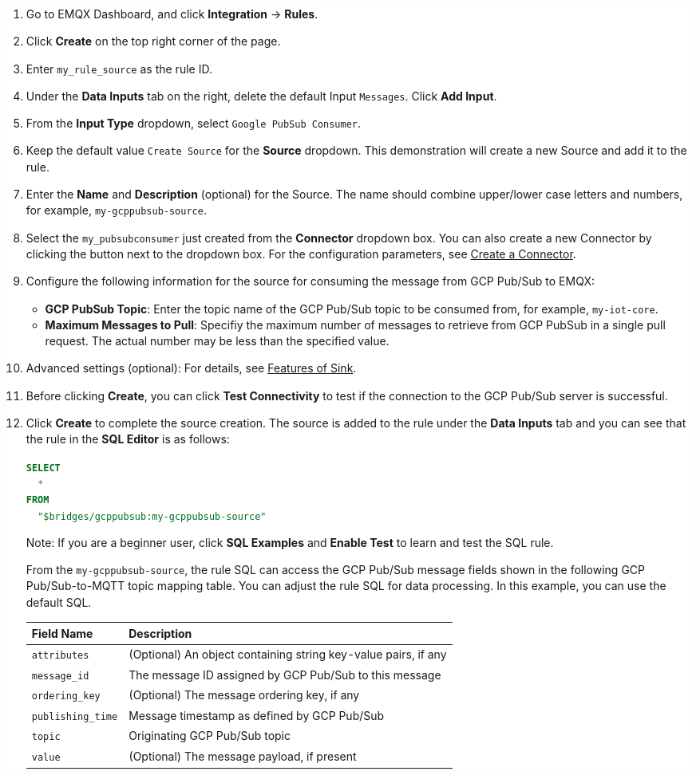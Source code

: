 1. Go to EMQX Dashboard, and click **Integration** -> **Rules**.

2. Click **Create** on the top right corner of the page.

3. Enter `my_rule_source` as the rule ID.

4. Under the **Data Inputs** tab on the right, delete the default Input `Messages`. Click **Add Input**.

5. From the **Input Type** dropdown, select `Google PubSub Consumer`. 

6. Keep the default value `Create Source` for the **Source** dropdown. This demonstration will create a new Source and add it to the rule.

7. Enter the **Name** and **Description** (optional) for the Source. The name should combine upper/lower case letters and numbers, for example, `my-gcppubsub-source`.

8. Select the `my_pubsubconsumer` just created from the **Connector** dropdown box. You can also create a new Connector by clicking the button next to the dropdown box. For the configuration parameters, see [Create a Connector](#create-a-connector).

9. Configure the following information for the source for consuming the message from GCP Pub/Sub to EMQX:

   - **GCP PubSub Topic**: Enter the topic name of the GCP Pub/Sub topic to be consumed from, for example, `my-iot-core`.
   - **Maximum Messages to Pull**: Specifiy the maximum number of messages to retrieve from GCP PubSub in a single pull request. The actual number may be less than the specified value.

10. Advanced settings (optional):  For details, see [Features of Sink](./data-bridges.md#features-of-sink).

11. Before clicking **Create**, you can click **Test Connectivity** to test if the connection to the GCP Pub/Sub server is successful.

12. Click **Create** to complete the source creation. The source is added to the rule under the **Data Inputs** tab and you can see that the rule in the **SQL Editor** is as follows:

    ```sql
    SELECT
      *
    FROM
      "$bridges/gcppubsub:my-gcppubsub-source"
    ```

    Note: If you are a beginner user, click **SQL Examples** and **Enable Test** to learn and test the SQL rule. 

    From the `my-gcppubsub-source`, the rule SQL can access the GCP Pub/Sub message fields shown in the following GCP Pub/Sub-to-MQTT topic mapping table. You can adjust the rule SQL for data processing. In this example, you can use the default SQL.

    | Field Name        | Description                                                  |
    | ----------------- | ------------------------------------------------------------ |
    | `attributes`      | (Optional) An object containing string key-value pairs, if any |
    | `message_id`      | The message ID assigned by GCP Pub/Sub to this message       |
    | `ordering_key`    | (Optional) The message ordering key, if any                  |
    | `publishing_time` | Message timestamp as defined by GCP Pub/Sub                  |
    | `topic`           | Originating GCP Pub/Sub topic                                |
    | `value`           | (Optional) The message payload, if present                   |

